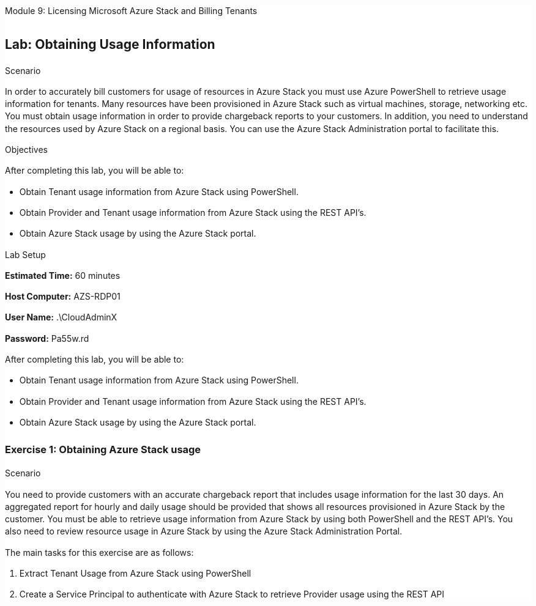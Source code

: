 Module 9: Licensing Microsoft Azure Stack and Billing Tenants

Lab: Obtaining Usage Information
--------------------------------

Scenario

In order to accurately bill customers for usage of resources in Azure Stack you
must use Azure PowerShell to retrieve usage information for tenants. Many
resources have been provisioned in Azure Stack such as virtual machines,
storage, networking etc. You must obtain usage information in order to provide
chargeback reports to your customers. In addition, you need to understand the
resources used by Azure Stack on a regional basis. You can use the Azure Stack
Administration portal to facilitate this.

Objectives

After completing this lab, you will be able to:

-   Obtain Tenant usage information from Azure Stack using PowerShell.

-   Obtain Provider and Tenant usage information from Azure Stack using the REST
    API’s.

-   Obtain Azure Stack usage by using the Azure Stack portal.

Lab Setup

**Estimated Time:** 60 minutes

**Host Computer:** AZS-RDP01

**User Name:** .\\CloudAdminX

**Password:** Pa55w.rd

After completing this lab, you will be able to:

-   Obtain Tenant usage information from Azure Stack using PowerShell.

-   Obtain Provider and Tenant usage information from Azure Stack using the REST
    API’s.

-   Obtain Azure Stack usage by using the Azure Stack portal.

### Exercise 1: Obtaining Azure Stack usage

Scenario

You need to provide customers with an accurate chargeback report that includes
usage information for the last 30 days. An aggregated report for hourly and
daily usage should be provided that shows all resources provisioned in Azure
Stack by the customer. You must be able to retrieve usage information from Azure
Stack by using both PowerShell and the REST API’s. You also need to review
resource usage in Azure Stack by using the Azure Stack Administration Portal.

The main tasks for this exercise are as follows:

1.  Extract Tenant Usage from Azure Stack using PowerShell

2.  Create a Service Principal to authenticate with Azure Stack to retrieve
    Provider usage using the REST API
